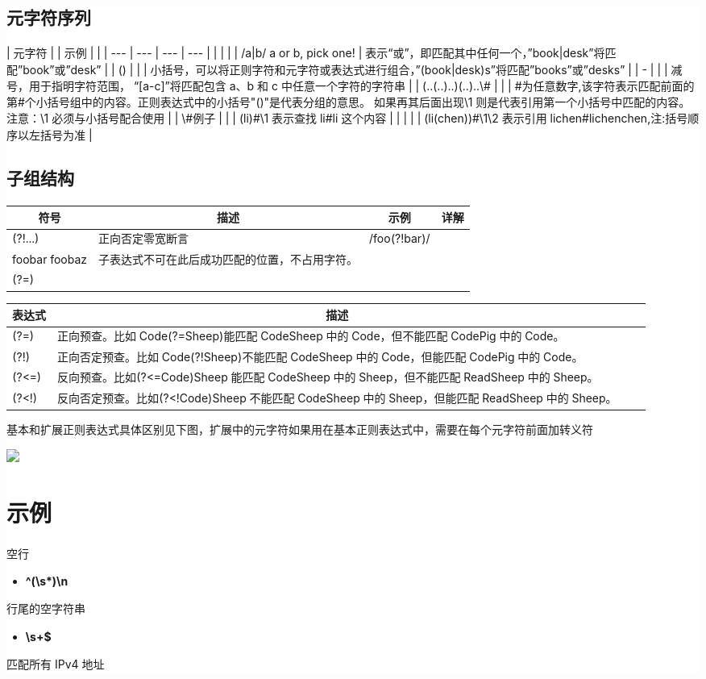 ## 元字符序列

| 元字符 |&#x20;
&#x20;| 示例 | |
| --- | --- | --- | --- |
| | | | /a|b/
a or b, pick one! | 表示“或”，即匹配其中任何一个，”book|desk”将匹配”book”或”desk” |
| () | | | 小括号，可以将正则字符和元字符或表达式进行组合，”(book|desk)s”将匹配”books”或”desks” |
| - | | | 减号，用于指明字符范围， “\[a-c]”将匹配包含 a、b 和 c 中任意一个字符的字符串 |
| (..(..)..)(..)..\\# | | | #为任意数字,该字符表示匹配前面的第#个小括号组中的内容。正则表达式中的小括号"()"是代表分组的意思。 如果再其后面出现\1 则是代表引用第一个小括号中匹配的内容。注意：\1 必须与小括号配合使用 |
| \\#例子 | | | (li)#\1 表示查找 li#li 这个内容 |
| | | | (li(chen))#\1\2 表示引用 lichen#lichenchen,注:括号顺序以左括号为准 |

## 子组结构

| 符号          | 描述                                           | 示例         | 详解 |
| ------------- | ---------------------------------------------- | ------------ | ---- |
| (?!...)       | 正向否定零宽断言                               | /foo(?!bar)/ |
| foobar foobaz | 子表达式不可在此后成功匹配的位置，不占用字符。 |
| (?=)          |                                                |              |      |


| **表达式** | **描述**                                                                                         |     |     |
| ---------- | ------------------------------------------------------------------------------------------------ | --- | --- |
| (?=)       | 正向预查。比如 Code(?=Sheep)能匹配 CodeSheep 中的 Code，但不能匹配 CodePig 中的 Code。           |     |     |
| (?!)       | 正向否定预查。比如 Code(?!Sheep)不能匹配 CodeSheep 中的 Code，但能匹配 CodePig 中的 Code。       |     |     |
| (?<=)      | 反向预查。比如(?<=Code)Sheep 能匹配 CodeSheep 中的 Sheep，但不能匹配 ReadSheep 中的 Sheep。      |     |     |
| (?\<!)     | 反向否定预查。比如(?\<!Code)Sheep 不能匹配 CodeSheep 中的 Sheep，但能匹配 ReadSheep 中的 Sheep。 |     |     |

基本和扩展正则表达式具体区别见下图，扩展中的元字符如果用在基本正则表达式中，需要在每个元字符前面加转义符

![](https://notes-learning.oss-cn-beijing.aliyuncs.com/gpte3g/1616130197884-a0718c40-7e61-429d-9f4b-fe45a665d0d7.jpeg)

# 示例

空行

- **^(\s\*)\n**

行尾的空字符串

- **\s+$**

匹配所有 IPv4 地址
